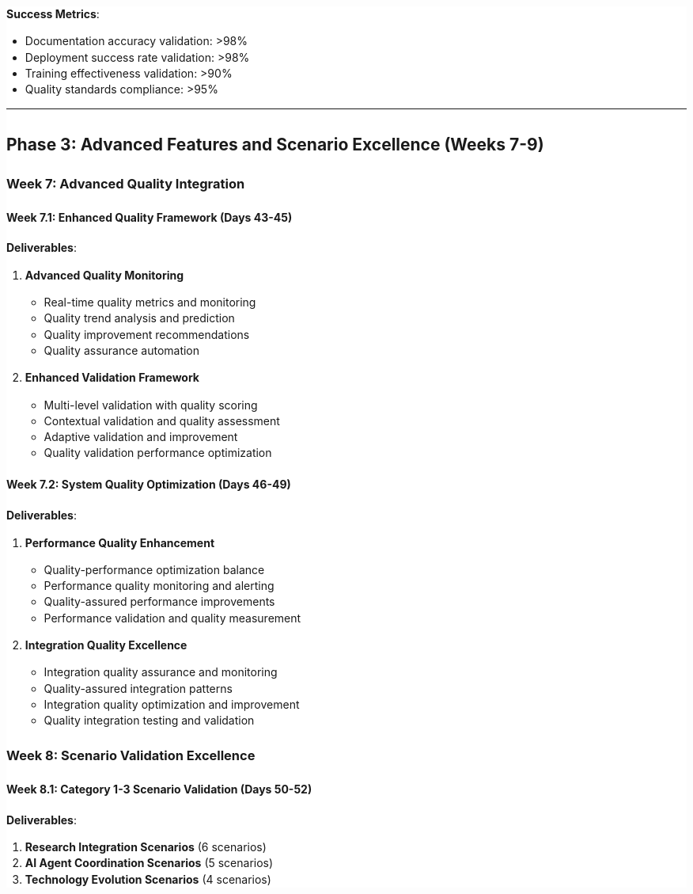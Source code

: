 **Success Metrics**:
- Documentation accuracy validation: >98%
- Deployment success rate validation: >98%
- Training effectiveness validation: >90%
- Quality standards compliance: >95%

---

## Phase 3: Advanced Features and Scenario Excellence (Weeks 7-9)

### Week 7: Advanced Quality Integration

#### Week 7.1: Enhanced Quality Framework (Days 43-45)

**Deliverables**:
1. **Advanced Quality Monitoring**
   - Real-time quality metrics and monitoring
   - Quality trend analysis and prediction
   - Quality improvement recommendations
   - Quality assurance automation

2. **Enhanced Validation Framework**
   - Multi-level validation with quality scoring
   - Contextual validation and quality assessment
   - Adaptive validation and improvement
   - Quality validation performance optimization

#### Week 7.2: System Quality Optimization (Days 46-49)

**Deliverables**:
1. **Performance Quality Enhancement**
   - Quality-performance optimization balance
   - Performance quality monitoring and alerting
   - Quality-assured performance improvements
   - Performance validation and quality measurement

2. **Integration Quality Excellence**
   - Integration quality assurance and monitoring
   - Quality-assured integration patterns
   - Integration quality optimization and improvement
   - Quality integration testing and validation

### Week 8: Scenario Validation Excellence

#### Week 8.1: Category 1-3 Scenario Validation (Days 50-52)

**Deliverables**:
1. **Research Integration Scenarios** (6 scenarios)
2. **AI Agent Coordination Scenarios** (5 scenarios)
3. **Technology Evolution Scenarios** (4 scenarios)
